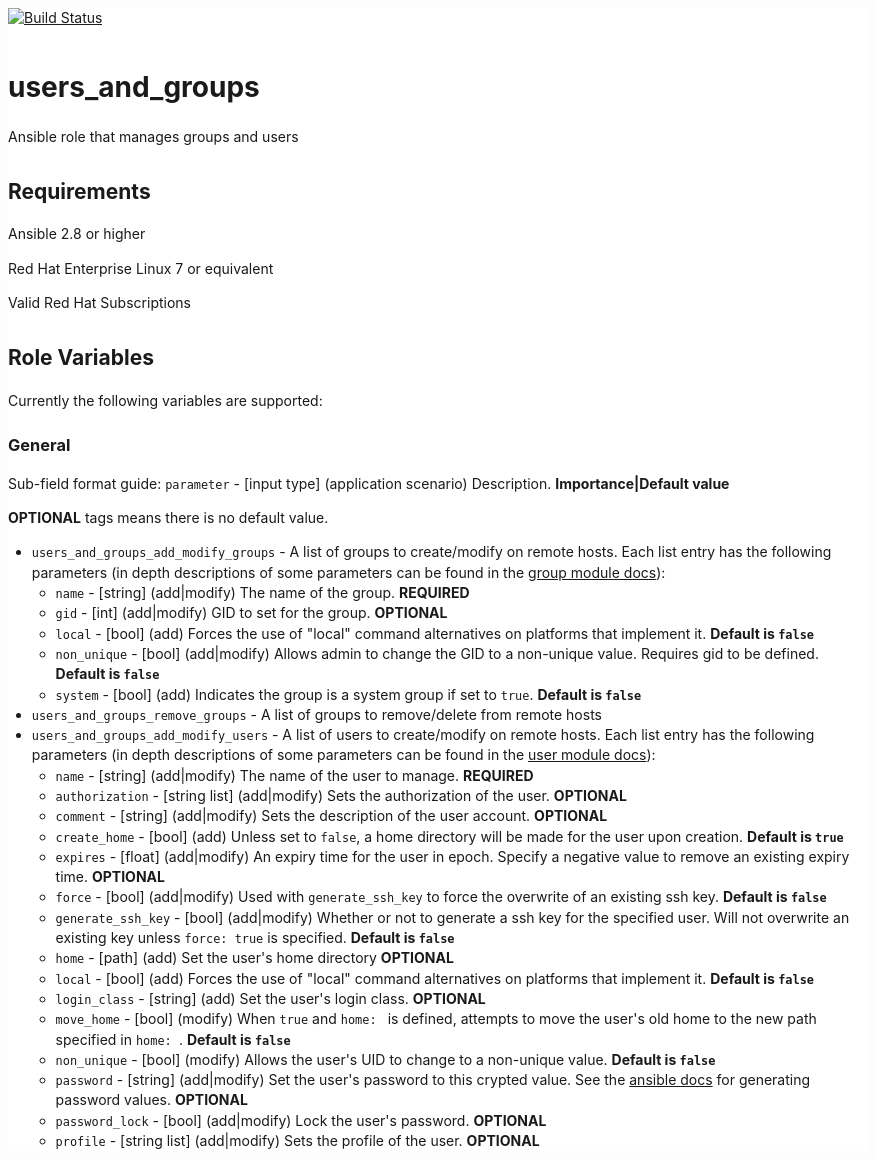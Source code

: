 [![Build Status](https://travis-ci.com/oasis-roles/users_and_groups.svg?branch=master)](https://travis-ci.com/oasis-roles/users_and_groups)

users_and_groups
===========

Ansible role that manages groups and users

Requirements
------------

Ansible 2.8 or higher

Red Hat Enterprise Linux 7 or equivalent

Valid Red Hat Subscriptions

Role Variables
--------------

Currently the following variables are supported:

### General

Sub-field format guide: `parameter` - [input type] (application scenario) Description. **Importance|Default value**

**OPTIONAL** tags means there is no default value.

* `users_and_groups_add_modify_groups` - A list of groups to create/modify on remote hosts. Each list entry has the following parameters (in depth descriptions of some parameters can be found in the [group module docs](https://docs.ansible.com/ansible/latest/modules/group_module.html)):
  * `name` - [string] (add|modify) The name of the group. **REQUIRED**
  * `gid` - [int] (add|modify) GID to set for the group. **OPTIONAL**
  * `local` - [bool] (add) Forces the use of "local" command alternatives on platforms that implement it. **Default is `false`**
  * `non_unique` - [bool] (add|modify) Allows admin to change the GID to a non-unique value. Requires gid to be defined. **Default is `false`**
  * `system` - [bool] (add) Indicates the group is a system group if set to `true`. **Default is `false`**
* `users_and_groups_remove_groups` - A list of groups to remove/delete from remote hosts
* `users_and_groups_add_modify_users` - A list of users to create/modify on remote hosts. Each list entry has the following parameters (in depth descriptions of some parameters can be found in the [user module docs](https://docs.ansible.com/ansible/latest/modules/user_module.html)):
  * `name` - [string] (add|modify) The name of the user to manage. **REQUIRED**
  * `authorization` - [string list] (add|modify) Sets the authorization of the user. **OPTIONAL**
  * `comment` - [string] (add|modify) Sets the description of the user account. **OPTIONAL**
  * `create_home` - [bool] (add) Unless set to `false`, a home directory will be made for the user upon creation. **Default is `true`**
  * `expires` - [float] (add|modify) An expiry time for the user in epoch. Specify a negative value to remove an existing expiry time. **OPTIONAL**
  * `force` - [bool] (add|modify) Used with `generate_ssh_key` to force the overwrite of an existing ssh key. **Default is `false`**
  * `generate_ssh_key` - [bool] (add|modify) Whether or not to generate a ssh key for the specified user. Will not overwrite an existing key unless `force: true` is specified. **Default is `false`**
  * `home` - [path] (add) Set the user's home directory **OPTIONAL**
  * `local` - [bool] (add) Forces the use of "local" command alternatives on platforms that implement it. **Default is `false`**
  * `login_class` - [string] (add) Set the user's login class. **OPTIONAL**
  * `move_home` - [bool] (modify) When `true` and `home: ` is defined, attempts to move the user's old home to the new path specified in `home: `. **Default is `false`**
  * `non_unique` - [bool] (modify) Allows the user's UID to change to a non-unique value. **Default is `false`**
  * `password` - [string] (add|modify) Set the user's password to this crypted value. See the [ansible docs](https://docs.ansible.com/ansible/latest/reference_appendices/faq.html#how-do-i-generate-encrypted-passwords-for-the-user-module) for generating password values. **OPTIONAL**
  * `password_lock` - [bool] (add|modify) Lock the user's password. **OPTIONAL**
  * `profile` - [string list] (add|modify) Sets the profile of the user. **OPTIONAL**